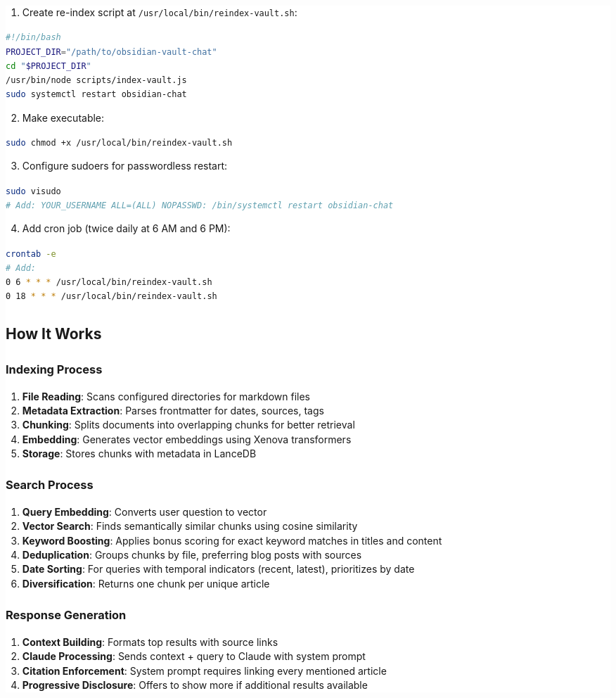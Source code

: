 1. Create re-index script at `/usr/local/bin/reindex-vault.sh`:
```bash
#!/bin/bash
PROJECT_DIR="/path/to/obsidian-vault-chat"
cd "$PROJECT_DIR"
/usr/bin/node scripts/index-vault.js
sudo systemctl restart obsidian-chat
```

2. Make executable:
```bash
sudo chmod +x /usr/local/bin/reindex-vault.sh
```

3. Configure sudoers for passwordless restart:
```bash
sudo visudo
# Add: YOUR_USERNAME ALL=(ALL) NOPASSWD: /bin/systemctl restart obsidian-chat
```

4. Add cron job (twice daily at 6 AM and 6 PM):
```bash
crontab -e
# Add:
0 6 * * * /usr/local/bin/reindex-vault.sh
0 18 * * * /usr/local/bin/reindex-vault.sh
```

## How It Works

### Indexing Process

1. **File Reading**: Scans configured directories for markdown files
2. **Metadata Extraction**: Parses frontmatter for dates, sources, tags
3. **Chunking**: Splits documents into overlapping chunks for better retrieval
4. **Embedding**: Generates vector embeddings using Xenova transformers
5. **Storage**: Stores chunks with metadata in LanceDB

### Search Process

1. **Query Embedding**: Converts user question to vector
2. **Vector Search**: Finds semantically similar chunks using cosine similarity
3. **Keyword Boosting**: Applies bonus scoring for exact keyword matches in titles and content
4. **Deduplication**: Groups chunks by file, preferring blog posts with sources
5. **Date Sorting**: For queries with temporal indicators (recent, latest), prioritizes by date
6. **Diversification**: Returns one chunk per unique article

### Response Generation

1. **Context Building**: Formats top results with source links
2. **Claude Processing**: Sends context + query to Claude with system prompt
3. **Citation Enforcement**: System prompt requires linking every mentioned article
4. **Progressive Disclosure**: Offers to show more if additional results available
